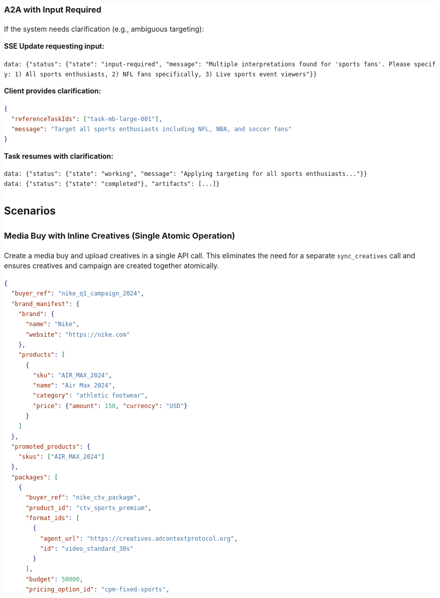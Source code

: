 ### A2A with Input Required

If the system needs clarification (e.g., ambiguous targeting):

**SSE Update requesting input:**
```
data: {"status": {"state": "input-required", "message": "Multiple interpretations found for 'sports fans'. Please specify: 1) All sports enthusiasts, 2) NFL fans specifically, 3) Live sports event viewers"}}
```

**Client provides clarification:**
```json
{
  "referenceTaskIds": ["task-mb-large-001"],
  "message": "Target all sports enthusiasts including NFL, NBA, and soccer fans"
}
```

**Task resumes with clarification:**
```
data: {"status": {"state": "working", "message": "Applying targeting for all sports enthusiasts..."}}
data: {"status": {"state": "completed"}, "artifacts": [...]}
```

## Scenarios

### Media Buy with Inline Creatives (Single Atomic Operation)

Create a media buy and upload creatives in a single API call. This eliminates the need for a separate `sync_creatives` call and ensures creatives and campaign are created together atomically.

```json
{
  "buyer_ref": "nike_q1_campaign_2024",
  "brand_manifest": {
    "brand": {
      "name": "Nike",
      "website": "https://nike.com"
    },
    "products": [
      {
        "sku": "AIR_MAX_2024",
        "name": "Air Max 2024",
        "category": "athletic footwear",
        "price": {"amount": 150, "currency": "USD"}
      }
    ]
  },
  "promoted_products": {
    "skus": ["AIR_MAX_2024"]
  },
  "packages": [
    {
      "buyer_ref": "nike_ctv_package",
      "product_id": "ctv_sports_premium",
      "format_ids": [
        {
          "agent_url": "https://creatives.adcontextprotocol.org",
          "id": "video_standard_30s"
        }
      ],
      "budget": 50000,
      "pricing_option_id": "cpm-fixed-sports",
```